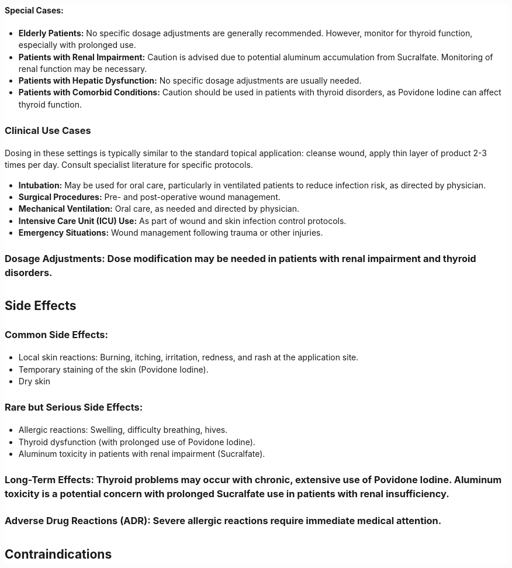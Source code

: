 #### **Special Cases:**

- **Elderly Patients:**  No specific dosage adjustments are generally recommended. However, monitor for thyroid function, especially with prolonged use.
- **Patients with Renal Impairment:** Caution is advised due to potential aluminum accumulation from Sucralfate.  Monitoring of renal function may be necessary.
- **Patients with Hepatic Dysfunction:** No specific dosage adjustments are usually needed.
- **Patients with Comorbid Conditions:** Caution should be used in patients with thyroid disorders, as Povidone Iodine can affect thyroid function.

### **Clinical Use Cases**

Dosing in these settings is typically similar to the standard topical application: cleanse wound, apply thin layer of product 2-3 times per day. Consult specialist literature for specific protocols.

- **Intubation:** May be used for oral care, particularly in ventilated patients to reduce infection risk, as directed by physician.
- **Surgical Procedures:** Pre- and post-operative wound management.
- **Mechanical Ventilation:** Oral care, as needed and directed by physician.
- **Intensive Care Unit (ICU) Use:** As part of wound and skin infection control protocols.
- **Emergency Situations:** Wound management following trauma or other injuries.

### **Dosage Adjustments:** Dose modification may be needed in patients with renal impairment and thyroid disorders.



## **Side Effects**

### **Common Side Effects:**

- Local skin reactions: Burning, itching, irritation, redness, and rash at the application site.
- Temporary staining of the skin (Povidone Iodine).
- Dry skin

### **Rare but Serious Side Effects:**

- Allergic reactions: Swelling, difficulty breathing, hives.
- Thyroid dysfunction (with prolonged use of Povidone Iodine).
- Aluminum toxicity in patients with renal impairment (Sucralfate).

### **Long-Term Effects:**  Thyroid problems may occur with chronic, extensive use of Povidone Iodine. Aluminum toxicity is a potential concern with prolonged Sucralfate use in patients with renal insufficiency.


### **Adverse Drug Reactions (ADR):** Severe allergic reactions require immediate medical attention.


## **Contraindications**

